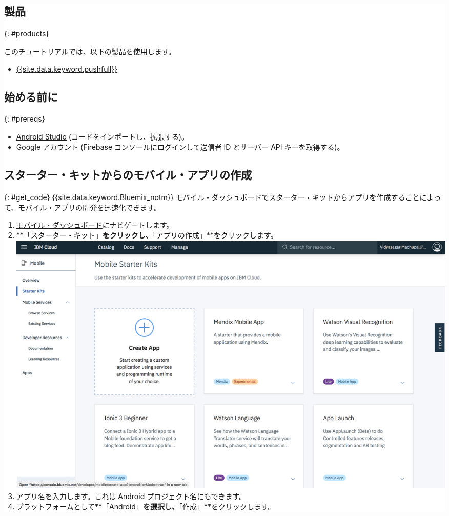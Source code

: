 ## 製品
{: #products}

このチュートリアルでは、以下の製品を使用します。
   * [{{site.data.keyword.pushfull}}](https://{DomainName}/catalog/services/push-notifications)

## 始める前に
{: #prereqs}

- [Android Studio](https://developer.android.com/studio/index.html) (コードをインポートし、拡張する)。
- Google アカウント (Firebase コンソールにログインして送信者 ID とサーバー API キーを取得する)。

## スターター・キットからのモバイル・アプリの作成
{: #get_code}
{{site.data.keyword.Bluemix_notm}} モバイル・ダッシュボードでスターター・キットからアプリを作成することによって、モバイル・アプリの開発を迅速化できます。
1. [モバイル・ダッシュボード](https://{DomainName}/developer/mobile/dashboard)にナビゲートします。
2. **「スターター・キット」**をクリックし、**「アプリの作成」**をクリックします。
    ![](images/solution9/mobile_dashboard.png)
3. アプリ名を入力します。これは Android プロジェクト名にもできます。
4. プラットフォームとして**「Android」**を選択し、**「作成」**をクリックします。
